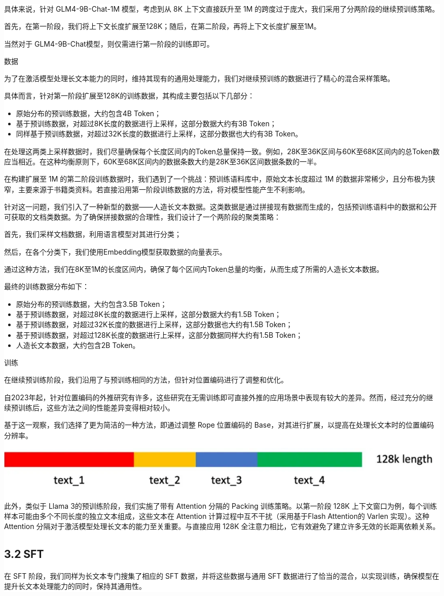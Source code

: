具体来说，针对 GLM4-9B-Chat-1M 模型，考虑到从 8K 上下文直接跃升至 1M 的跨度过于庞大，我们采用了分两阶段的继续预训练策略。

首先，在第一阶段，我们将上下文长度扩展至128K；随后，在第二阶段，再将上下文长度扩展至1M。

当然对于 GLM4-9B-Chat模型，则仅需进行第一阶段的训练即可。

数据

为了在激活模型处理长文本能力的同时，维持其现有的通用处理能力，我们对继续预训练的数据进行了精心的混合采样策略。

具体而言，针对第一阶段扩展至128K的训练数据，其构成主要包括以下几部分：
- 原始分布的预训练数据，大约包含4B Token；
- 基于预训练数据，对超过8K长度的数据进行上采样，这部分数据大约有3B Token；
- 同样基于预训练数据，对超过32K长度的数据进行上采样，这部分数据也大约有3B Token。

在处理这两类上采样数据时，我们尽量确保每个长度区间内的Token总量保持一致。例如，28K至36K区间与60K至68K区间内的总Token数应当相近。在这种均衡原则下，60K至68K区间内的数据条数大约是28K至36K区间数据条数的一半。

在构建扩展至 1M 的第二阶段训练数据时，我们遇到了一个挑战：预训练语料库中，原始文本长度超过 1M 的数据非常稀少，且分布极为狭窄，主要来源于书籍类资料。若直接沿用第一阶段训练数据的方法，将对模型性能产生不利影响。

针对这一问题，我们引入了一种新型的数据——人造长文本数据。这类数据是通过拼接现有数据而生成的，包括预训练语料中的数据和公开可获取的文档类数据。为了确保拼接数据的合理性，我们设计了一个两阶段的聚类策略：

首先，我们采样文档数据，利用语言模型对其进行分类；

然后，在各个分类下，我们使用Embedding模型获取数据的向量表示。

通过这种方法，我们在8K至1M的长度区间内，确保了每个区间内Token总量的均衡，从而生成了所需的人造长文本数据。

最终的训练数据分布如下：
- 原始分布的预训练数据，大约包含3.5B Token；
- 基于预训练数据，对超过8K长度的数据进行上采样，这部分数据大约有1.5B Token；
- 基于预训练数据，对超过32K长度的数据进行上采样，这部分数据也大约有1.5B Token；
- 基于预训练数据，对超过128K长度的数据进行上采样，这部分数据同样大约有1.5B Token；
- 人造长文本数据，大约包含2B Token。

训练

在继续预训练阶段，我们沿用了与预训练相同的方法，但针对位置编码进行了调整和优化。

自2023年起，针对位置编码的外推研究有许多，这些研究在无需训练即可直接外推的应用场景中表现有较大的差异。然而，经过充分的继续预训练后，这些方法之间的性能差异变得相对较小。

基于这一观察，我们选择了更为简洁的一种方法，即通过调整 Rope 位置编码的 Base，对其进行扩展，以提高在处理长文本时的位置编码分辨率。

![](.01_GLM4B_1M_images/长度阶段.png)

此外，类似于 Llama 3的预训练阶段，我们实施了带有 Attention 分隔的 Packing 训练策略。以第一阶段 128K 上下文窗口为例，每个训练样本可能由多个不同长度的独立文本组成，这些文本在 Attention 计算过程中互不干扰（采用基于Flash Attention的 Varlen 实现）。这种 Attention 分隔对于激活模型处理长文本的能力至关重要。与直接应用 128K 全注意力相比，它有效避免了建立许多无效的长距离依赖关系。

## 3.2 SFT

在 SFT 阶段，我们同样为长文本专门搜集了相应的 SFT 数据，并将这些数据与通用 SFT 数据进行了恰当的混合，以实现训练，确保模型在提升长文本处理能力的同时，保持其通用性。
